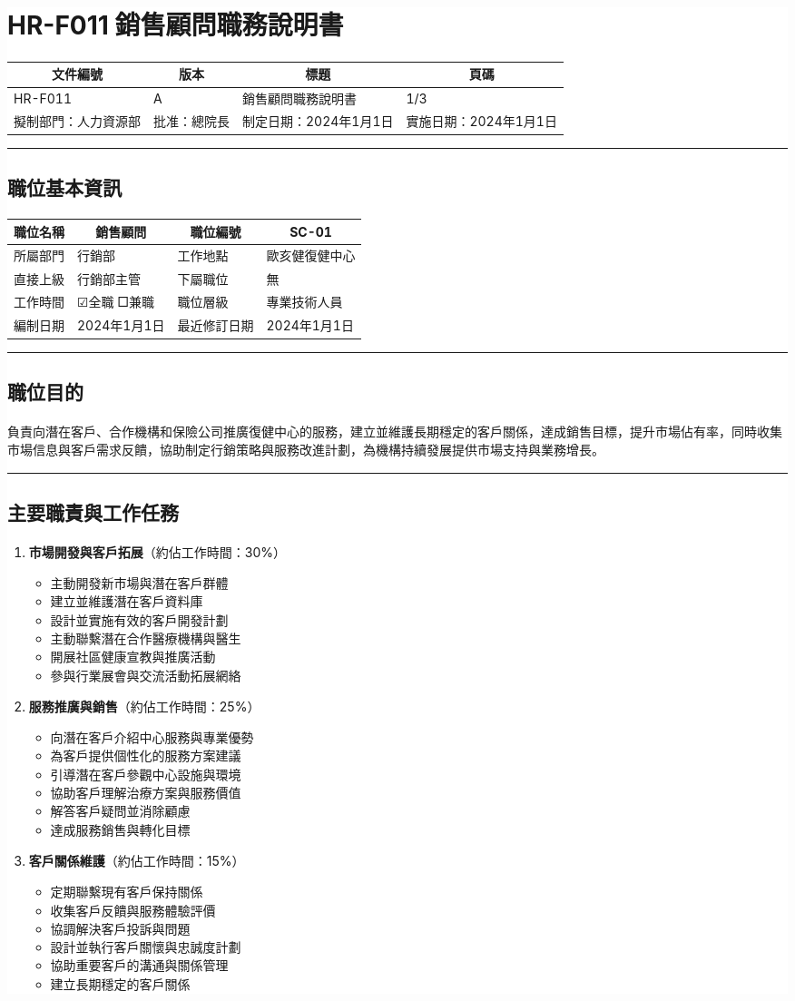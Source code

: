 # HR-F011 銷售顧問職務說明書

| 文件編號 | 版本 | 標題 | 頁碼 |
|---------|------|------|------|
| HR-F011 | A | 銷售顧問職務說明書 | 1/3 |
| 擬制部門：人力資源部 | 批准：總院長 | 制定日期：2024年1月1日 | 實施日期：2024年1月1日 |

---

## 職位基本資訊

| 職位名稱 | 銷售顧問 | 職位編號 | SC-01 |
|---------|---------|---------|---------|
| 所屬部門 | 行銷部 | 工作地點 | 歐亥健復健中心 |
| 直接上級 | 行銷部主管 | 下屬職位 | 無 |
| 工作時間 | ☑全職 □兼職 | 職位層級 | 專業技術人員 |
| 編制日期 | 2024年1月1日 | 最近修訂日期 | 2024年1月1日 |

---

## 職位目的
負責向潛在客戶、合作機構和保險公司推廣復健中心的服務，建立並維護長期穩定的客戶關係，達成銷售目標，提升市場佔有率，同時收集市場信息與客戶需求反饋，協助制定行銷策略與服務改進計劃，為機構持續發展提供市場支持與業務增長。

---

## 主要職責與工作任務

1. **市場開發與客戶拓展**（約佔工作時間：30%）
   - 主動開發新市場與潛在客戶群體
   - 建立並維護潛在客戶資料庫
   - 設計並實施有效的客戶開發計劃
   - 主動聯繫潛在合作醫療機構與醫生
   - 開展社區健康宣教與推廣活動
   - 參與行業展會與交流活動拓展網絡

2. **服務推廣與銷售**（約佔工作時間：25%）
   - 向潛在客戶介紹中心服務與專業優勢
   - 為客戶提供個性化的服務方案建議
   - 引導潛在客戶參觀中心設施與環境
   - 協助客戶理解治療方案與服務價值
   - 解答客戶疑問並消除顧慮
   - 達成服務銷售與轉化目標

3. **客戶關係維護**（約佔工作時間：15%）
   - 定期聯繫現有客戶保持關係
   - 收集客戶反饋與服務體驗評價
   - 協調解決客戶投訴與問題
   - 設計並執行客戶關懷與忠誠度計劃
   - 協助重要客戶的溝通與關係管理
   - 建立長期穩定的客戶關係
